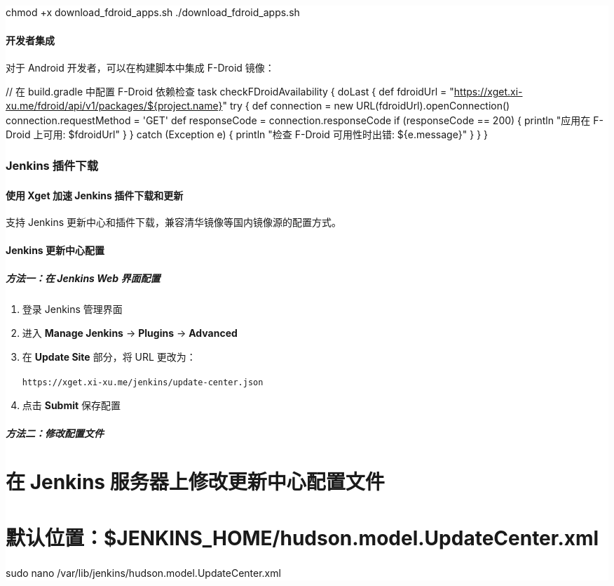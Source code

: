 chmod +x download\_fdroid\_apps.sh
./download\_fdroid\_apps.sh

#### 开发者集成

对于 Android 开发者，可以在构建脚本中集成 F-Droid 镜像：

// 在 build.gradle 中配置 F-Droid 依赖检查
task checkFDroidAvailability {
    doLast {
        def fdroidUrl \= "https://xget.xi-xu.me/fdroid/api/v1/packages/${project.name}"
        try {
            def connection \= new URL(fdroidUrl).openConnection()
            connection.requestMethod \= 'GET'
            def responseCode \= connection.responseCode
            if (responseCode \== 200) {
                println "应用在 F-Droid 上可用: $fdroidUrl"
            }
        } catch (Exception e) {
            println "检查 F-Droid 可用性时出错: ${e.message}"
        }
    }
}

### Jenkins 插件下载

#### 使用 Xget 加速 Jenkins 插件下载和更新

支持 Jenkins 更新中心和插件下载，兼容清华镜像等国内镜像源的配置方式。

#### Jenkins 更新中心配置

##### 方法一：在 Jenkins Web 界面配置

1.  登录 Jenkins 管理界面
    
2.  进入 **Manage Jenkins** → **Plugins** → **Advanced**
    
3.  在 **Update Site** 部分，将 URL 更改为：
    
    ```
    https://xget.xi-xu.me/jenkins/update-center.json
    ```
    
4.  点击 **Submit** 保存配置
    

##### 方法二：修改配置文件

# 在 Jenkins 服务器上修改更新中心配置文件
# 默认位置：$JENKINS\_HOME/hudson.model.UpdateCenter.xml
sudo nano /var/lib/jenkins/hudson.model.UpdateCenter.xml
